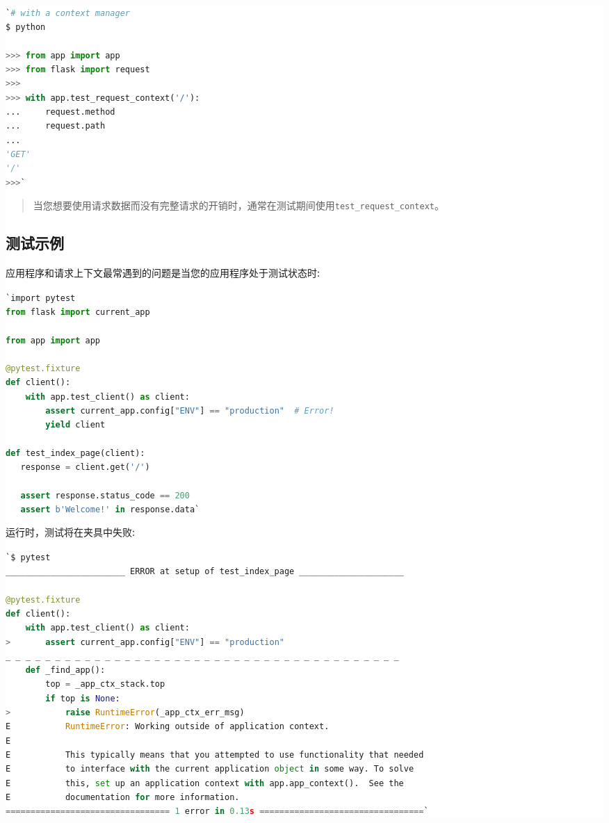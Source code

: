 ```py
`# with a context manager
$ python

>>> from app import app
>>> from flask import request
>>>
>>> with app.test_request_context('/'):
...     request.method
...     request.path
...
'GET'
'/'
>>>` 
```

> 当您想要使用请求数据而没有完整请求的开销时，通常在测试期间使用`test_request_context`。

## 测试示例

应用程序和请求上下文最常遇到的问题是当您的应用程序处于测试状态时:

```py
`import pytest
from flask import current_app

from app import app

@pytest.fixture
def client():
    with app.test_client() as client:
        assert current_app.config["ENV"] == "production"  # Error!
        yield client

def test_index_page(client):
   response = client.get('/')

   assert response.status_code == 200
   assert b'Welcome!' in response.data` 
```

运行时，测试将在夹具中失败:

```py
`$ pytest
________________________ ERROR at setup of test_index_page _____________________

@pytest.fixture
def client():
    with app.test_client() as client:
>       assert current_app.config["ENV"] == "production"
_ _ _ _ _ _ _ _ _ _ _ _ _ _ _ _ _ _ _ _ _ _ _ _ _ _ _ _ _ _ _ _ _ _ _ _ _ _ _ _
    def _find_app():
        top = _app_ctx_stack.top
        if top is None:
>           raise RuntimeError(_app_ctx_err_msg)
E           RuntimeError: Working outside of application context.
E
E           This typically means that you attempted to use functionality that needed
E           to interface with the current application object in some way. To solve
E           this, set up an application context with app.app_context().  See the
E           documentation for more information.
================================= 1 error in 0.13s =================================` 
```
